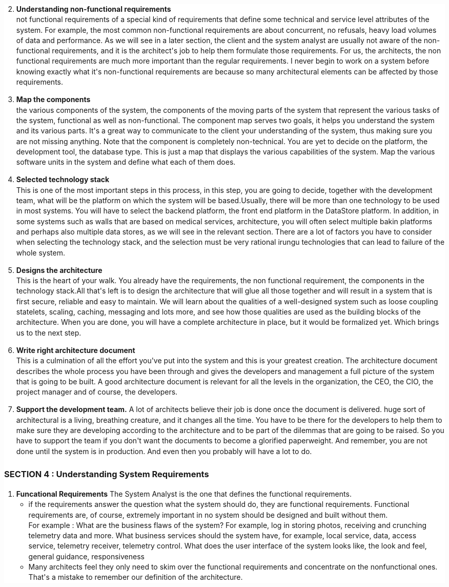 2. **Understanding non-functional requirements**  
    not functional requirements of a special kind of requirements that define some technical and service level attributes of the system.
    For example, the most common non-functional requirements are about concurrent, no refusals, heavy load volumes of data and performance. As we will see in a later section, the client and the system analyst are usually not aware of the non-functional requirements, and it is the architect's job to help them formulate those requirements.
    For us, the architects, the non functional requirements are much more important than the regular requirements.
    I never begin to work on a system before knowing exactly what it's non-functional requirements are because so many architectural elements can be affected by those requirements.

3. **Map the components**  
    the various components of the system, the components of the moving parts of the system that represent the various tasks of the system, functional as well as non-functional. The component map serves two goals, it helps you understand the system and its various parts. It's a great way to communicate to the client your understanding of the system, thus making sure you are not missing anything.
    Note that the component is completely non-technical.
    You are yet to decide on the platform, the development tool, the database type.
    This is just a map that displays the various capabilities of the system.
    Map the various software units in the system and define what each of them does.

4. **Selected technology stack**  
    This is one of the most important steps in this process, in this step, you are going to decide, together with the development team, what will be the platform on which the system will be based.Usually, there will be more than one technology to be used in most systems. You will have to select the backend platform, the front end platform in the DataStore platform. In addition, in some systems such as walls that are based on medical services, architecture, you will often select multiple bakin platforms and perhaps also multiple data stores, as we will see in the relevant section. There are a lot of factors you have to consider when selecting the technology stack, and the selection must be very rational irungu technologies that can lead to failure of the whole system.
5. **Designs the architecture**  
    This is the heart of your walk. You already have the requirements, the non functional requirement, the components in the technology stack.All that's left is to design the architecture that will glue all those together and will result in a system that is first secure, reliable and easy to maintain. We will learn about the qualities of a well-designed system such as loose coupling statelets, scaling, caching, messaging and lots more, and see how those qualities are used as the building blocks of the architecture. When you are done, you will have a complete architecture in place, but it would be formalized yet. Which brings us to the next step.
6. **Write right architecture document**  
    This is a culmination of all the effort you've put into the system and this is your greatest creation. The architecture document describes the whole process you have been through and gives the developers and management a full picture of the system that is going to be built. A good architecture document is relevant for all the levels in the organization, the CEO, the CIO, the project manager and of course, the developers.  
7. **Support the development team.**
    A lot of architects believe their job is done once the document is delivered. huge sort of architectural is a living, breathing creature, and it changes all the time. You have to be there for the developers to help them to make sure they are developing according to the architecture and to be part of the dilemmas that are going to be raised. So you have to support the team if you don't want the documents to become a glorified paperweight. And remember, you are not done until the system is in production. And even then you probably will have a lot to do.
### SECTION 4 : Understanding System Requirements  
1. **Funcational Requirements**
    The System Analyst is the one that defines the functional requirements.
    * if the requirements answer the question what the system should do, they are functional requirements. Functional requirements are, of course, extremely important in no system should be designed and built without them.  
    For example : What are the business flaws of the system? For example, log in storing photos, receiving and crunching telemetry data and more. What business services should the system have, for example, local service, data, access service, telemetry receiver, telemetry control. What does the user interface of the system looks like, the look and feel, general guidance, responsiveness
    * Many architects feel they only need to skim over the functional requirements and concentrate on the nonfunctional ones. That's a mistake to remember our definition of the architecture.
